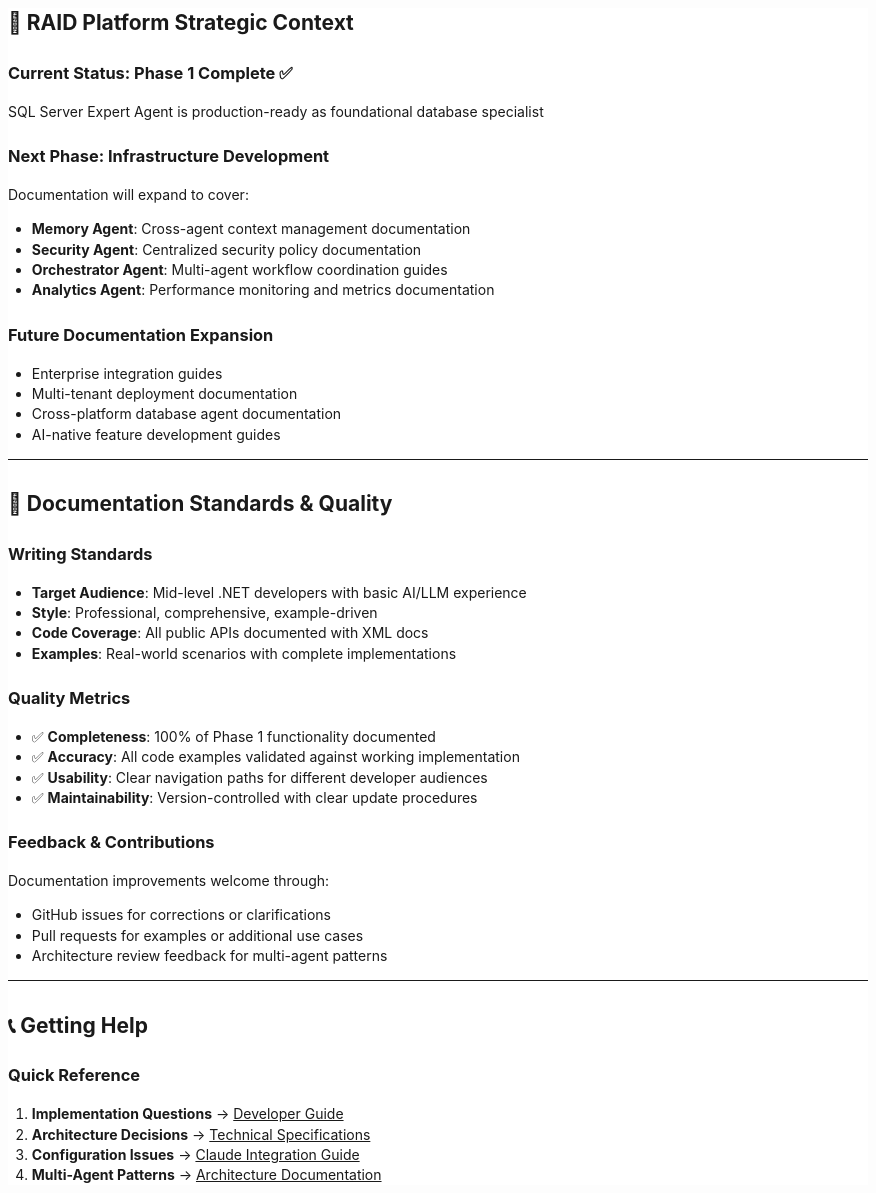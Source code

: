 
## 🚀 **RAID Platform Strategic Context**

### **Current Status: Phase 1 Complete ✅**
SQL Server Expert Agent is production-ready as foundational database specialist

### **Next Phase: Infrastructure Development**
Documentation will expand to cover:
- **Memory Agent**: Cross-agent context management documentation
- **Security Agent**: Centralized security policy documentation  
- **Orchestrator Agent**: Multi-agent workflow coordination guides
- **Analytics Agent**: Performance monitoring and metrics documentation

### **Future Documentation Expansion**
- Enterprise integration guides
- Multi-tenant deployment documentation
- Cross-platform database agent documentation
- AI-native feature development guides

---

## 🔧 **Documentation Standards & Quality**

### **Writing Standards**
- **Target Audience**: Mid-level .NET developers with basic AI/LLM experience
- **Style**: Professional, comprehensive, example-driven
- **Code Coverage**: All public APIs documented with XML docs
- **Examples**: Real-world scenarios with complete implementations

### **Quality Metrics**
- ✅ **Completeness**: 100% of Phase 1 functionality documented
- ✅ **Accuracy**: All code examples validated against working implementation
- ✅ **Usability**: Clear navigation paths for different developer audiences
- ✅ **Maintainability**: Version-controlled with clear update procedures

### **Feedback & Contributions**
Documentation improvements welcome through:
- GitHub issues for corrections or clarifications
- Pull requests for examples or additional use cases
- Architecture review feedback for multi-agent patterns

---

## 📞 **Getting Help**

### **Quick Reference**
1. **Implementation Questions** → [Developer Guide](docs/development/developer-guide.md)
2. **Architecture Decisions** → [Technical Specifications](docs/specifications/technical-specifications.md)  
3. **Configuration Issues** → [Claude Integration Guide](docs/development/claude-integration.md)
4. **Multi-Agent Patterns** → [Architecture Documentation](docs/architecture/)
